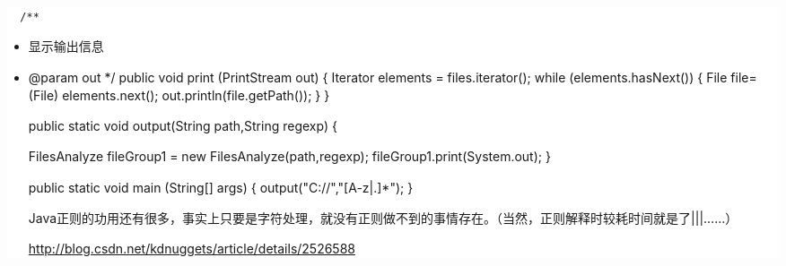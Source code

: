     
    
      /**
 * 显示输出信息
 * @param out
 */
 public void print (PrintStream out) {
 Iterator elements = files.iterator();
 while (elements.hasNext()) {
 File file=(File) elements.next();
 out.println(file.getPath());
 }
 }
    
    
    
      public static void output(String path,String regexp) {
    
    
    
      FilesAnalyze fileGroup1 = new FilesAnalyze(path,regexp);
 fileGroup1.print(System.out);
 }
    
    
    
      public static void main (String[] args) {
 output("C://","[A-z|.]*");
 }
    
    
    
      Java正则的功用还有很多，事实上只要是字符处理，就没有正则做不到的事情存在。（当然，正则解释时较耗时间就是了|||……）
    
    
    
      
    
    
    
      http://blog.csdn.net/kdnuggets/article/details/2526588
    
  
